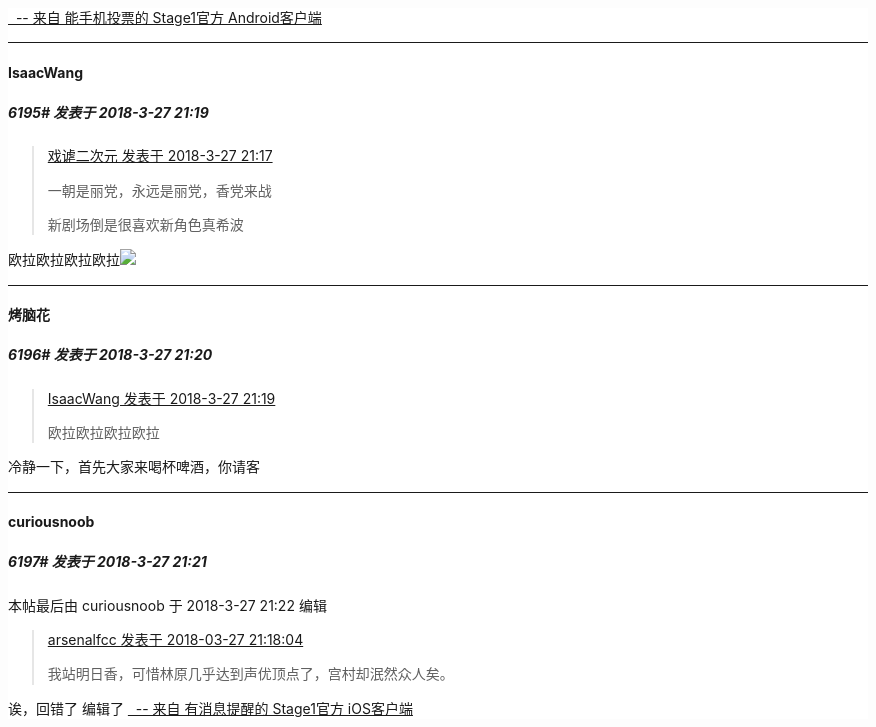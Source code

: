 [  -- 来自 能手机投票的 Stage1官方 Android客户端](https://www.coolapk.com/apk/140634)







-----

####  IsaacWang  
##### 6195#       发表于 2018-3-27 21:19



<blockquote><a href="httphttps://bbs.saraba1st.com/2b/forum.php?mod=redirect&amp;goto=findpost&amp;pid=38999469&amp;ptid=1590350" target="_blank">戏谑二次元 发表于 2018-3-27 21:17</a>

一朝是丽党，永远是丽党，香党来战

新剧场倒是很喜欢新角色真希波</blockquote>
欧拉欧拉欧拉欧拉<img src="https://static.saraba1st.com/image/smiley/carton2017/042.png" referrerpolicy="no-referrer">







-----

####  烤脑花  
##### 6196#       发表于 2018-3-27 21:20



<blockquote><a href="httphttps://bbs.saraba1st.com/2b/forum.php?mod=redirect&amp;goto=findpost&amp;pid=38999495&amp;ptid=1590350" target="_blank">IsaacWang 发表于 2018-3-27 21:19</a>

欧拉欧拉欧拉欧拉</blockquote>
冷静一下，首先大家来喝杯啤酒，你请客







-----

####  curiousnoob  
##### 6197#       发表于 2018-3-27 21:21



 本帖最后由 curiousnoob 于 2018-3-27 21:22 编辑 
<blockquote><a href="httphttps://bbs.saraba1st.com/2b/forum.php?mod=redirect&amp;goto=findpost&amp;pid=38999479&amp;ptid=1590350" target="_blank">arsenalfcc 发表于 2018-03-27 21:18:04</a>

我站明日香，可惜林原几乎达到声优顶点了，宫村却泯然众人矣。</blockquote>诶，回错了 编辑了
[  -- 来自 有消息提醒的 Stage1官方 iOS客户端](https://itunes.apple.com/fi/app/saraba1st/id1221237470?mt=8)





